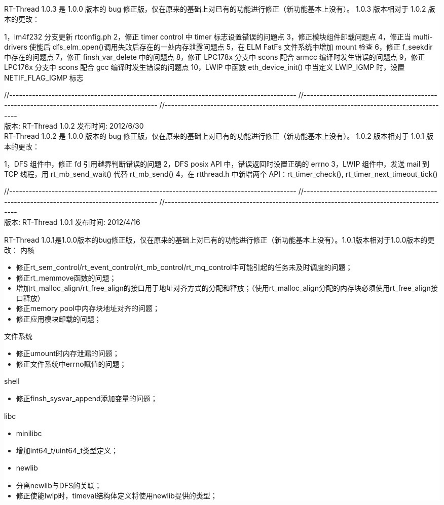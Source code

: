 RT-Thread 1.0.3 是 1.0.0 版本的 bug 修正版，仅在原来的基础上对已有的功能进行修正（新功能基本上没有）。
1.0.3 版本相对于 1.0.2 版本的更改：

1，lm4f232 分支更新 rtconfig.ph
2，修正 timer control 中 timer 标志设置错误的问题点
3，修正模块组件卸载问题点
4，修正当 multi-drivers 使能后 dfs_elm_open()调用失败后存在的一处内存泄露问题点
5，在 ELM FatFs 文件系统中增加 mount 检查
6，修正 f_seekdir 中存在的问题点
7，修正 finsh_var_delete 中的问题点
8，修正 LPC178x 分支中 scons 配合 armcc 编译时发生错误的问题点
9，修正 LPC176x 分支中 scons 配合 gcc 编译时发生错误的问题点
10，LWIP 中函数 eth_device_init() 中当定义 LWIP_IGMP 时，设置 NETIF_FLAG_IGMP 标志

//----------------------------------------------------------------------------------------
//----------------------------------------------------------------------------------------
//----------------------------------------------------------------------------------------	
版本: RT-Thread 1.0.2
发布时间: 2012/6/30		
RT-Thread 1.0.2 是 1.0.0 版本的 bug 修正版，仅在原来的基础上对已有的功能进行修正（新功能基本上没有）。
1.0.2 版本相对于 1.0.1 版本的更改：

1，DFS 组件中，修正 fd 引用越界判断错误的问题
2，DFS posix API 中，错误返回时设置正确的 errno
3，LWIP 组件中，发送 mail 到 TCP 线程，用 rt_mb_send_wait() 代替 rt_mb_send()
4，在 rtthread.h 中新增两个 API：rt_timer_check(), rt_timer_next_timeout_tick()	

//----------------------------------------------------------------------------------------
//----------------------------------------------------------------------------------------
//----------------------------------------------------------------------------------------	
版本: RT-Thread 1.0.1
发布时间: 2012/4/16
	
RT-Thread 1.0.1是1.0.0版本的bug修正版，仅在原来的基础上对已有的功能进行修正（新功能基本上没有）。1.0.1版本相对于1.0.0版本的更改：
内核
- 修正rt_sem_control/rt_event_control/rt_mb_control/rt_mq_control中可能引起的任务未及时调度的问题；
- 修正rt_memmove函数的问题；
- 增加rt_malloc_align/rt_free_align的接口用于地址对齐方式的分配和释放；（使用rt_malloc_align分配的内存块必须使用rt_free_align接口释放）
- 修正memory pool中内存块地址对齐的问题；
- 修正应用模块卸载的问题；

文件系统
- 修正umount时内存泄漏的问题；
- 修正文件系统中errno赋值的问题；

shell
- 修正finsh_sysvar_append添加变量的问题；

libc
- minilibc
* 增加int64_t/uint64_t类型定义；
- newlib
* 分离newlib与DFS的关联；
* 修正使能lwip时，timeval结构体定义将使用newlib提供的类型；
